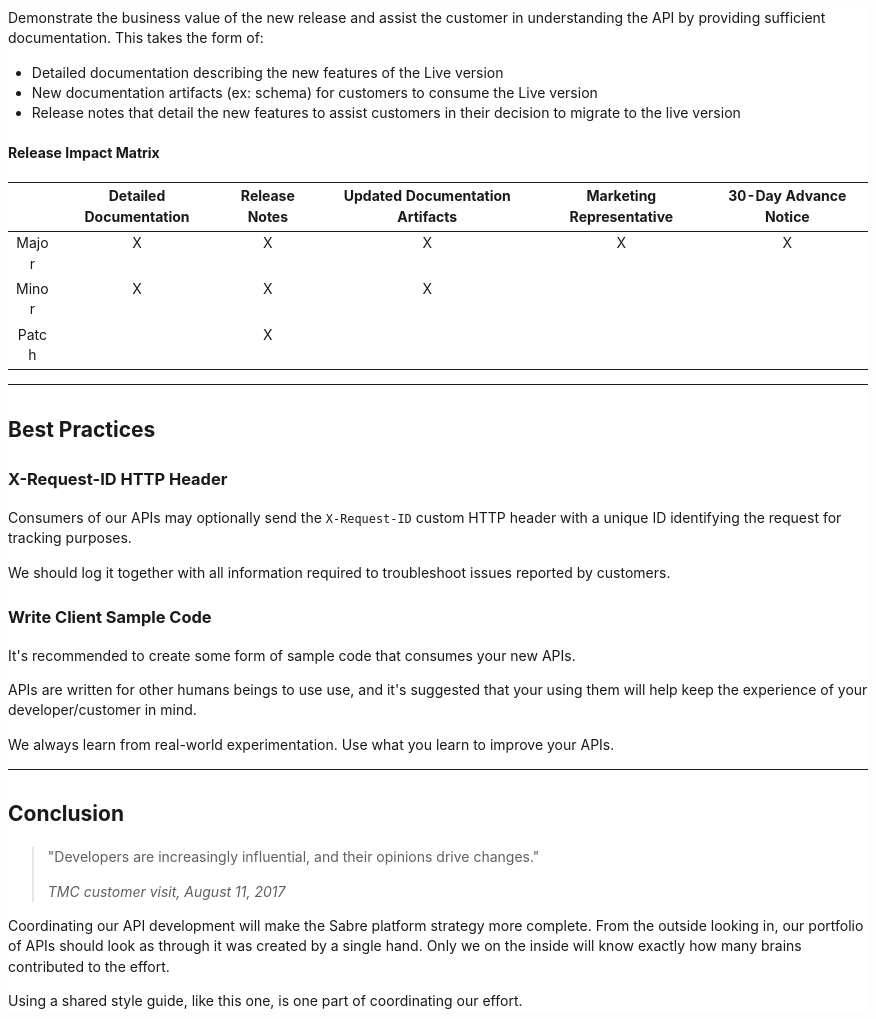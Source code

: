 Demonstrate the business value of the new release and assist the customer in understanding the API by providing sufficient documentation. This takes the form of:

* Detailed documentation describing the new features of the Live version
* New documentation artifacts (ex: schema) for customers to consume the Live version
* Release notes that detail the new features to assist customers in their decision to migrate to the live version

#### Release Impact Matrix

|       | Detailed Documentation | Release Notes | Updated Documentation Artifacts | Marketing Representative | 30-Day Advance Notice |
|:-----:|:----------------------:|:-------------:|:-------------------------------:|:------------------------:|:---------------------:|
| Major |            X           |       X       |                X                |             X            |           X           |
| Minor |            X           |       X       |                X                |                          |                       |
| Patch |                        |       X       |                                 |                          |                       |


-----------------------
	
## Best Practices

### X-Request-ID HTTP Header

Consumers of our APIs may optionally send the `X-Request-ID` custom HTTP header with a unique ID identifying
the request for tracking purposes. 

We should log it together with all information required to troubleshoot issues reported by 
customers.

### Write Client Sample Code

It's recommended to create some form of sample code that consumes your new APIs. 

APIs are written for other humans beings to use use, and it's suggested that your using them will help keep the experience of your developer/customer in mind. 

We always learn from real-world experimentation. Use what you learn to improve your APIs.  

-----------------------

## Conclusion

>"Developers are increasingly influential, and their opinions drive changes."
>
>*TMC customer visit, August 11, 2017* 

Coordinating our API development will make the Sabre platform strategy more complete. From the outside looking in, our portfolio of APIs should look as through it was created by a single hand. Only we on the inside will know exactly how many brains contributed to the effort. 

Using a shared style guide, like this one, is one part of coordinating our effort. 
